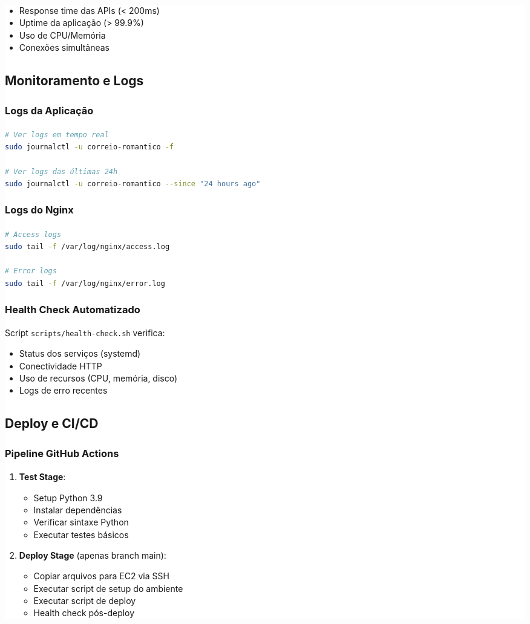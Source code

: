 - Response time das APIs (< 200ms)
- Uptime da aplicação (> 99.9%)
- Uso de CPU/Memória
- Conexões simultâneas

## Monitoramento e Logs

### Logs da Aplicação

```bash
# Ver logs em tempo real
sudo journalctl -u correio-romantico -f

# Ver logs das últimas 24h
sudo journalctl -u correio-romantico --since "24 hours ago"
```

### Logs do Nginx

```bash
# Access logs
sudo tail -f /var/log/nginx/access.log

# Error logs
sudo tail -f /var/log/nginx/error.log
```

### Health Check Automatizado

Script `scripts/health-check.sh` verifica:

- Status dos serviços (systemd)
- Conectividade HTTP
- Uso de recursos (CPU, memória, disco)
- Logs de erro recentes

## Deploy e CI/CD

### Pipeline GitHub Actions

1. **Test Stage**:

   - Setup Python 3.9
   - Instalar dependências
   - Verificar sintaxe Python
   - Executar testes básicos

2. **Deploy Stage** (apenas branch main):
   - Copiar arquivos para EC2 via SSH
   - Executar script de setup do ambiente
   - Executar script de deploy
   - Health check pós-deploy
